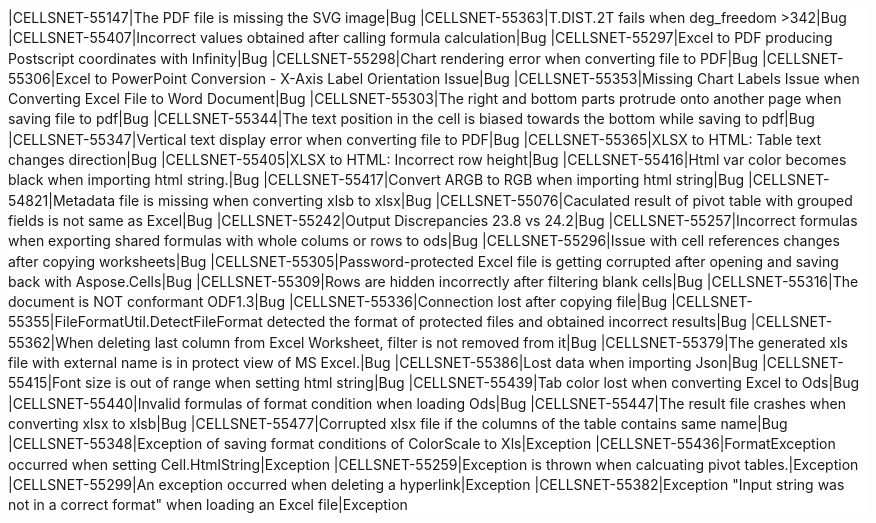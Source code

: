 |CELLSNET-55147|The PDF file is missing the SVG image|Bug
|CELLSNET-55363|T.DIST.2T fails when deg_freedom >342|Bug
|CELLSNET-55407|Incorrect values obtained after calling formula calculation|Bug
|CELLSNET-55297|Excel to PDF producing Postscript coordinates with Infinity|Bug
|CELLSNET-55298|Chart rendering error when converting file to PDF|Bug
|CELLSNET-55306|Excel to PowerPoint Conversion - X-Axis Label Orientation Issue|Bug
|CELLSNET-55353|Missing Chart Labels Issue when Converting Excel File to Word Document|Bug
|CELLSNET-55303|The right and bottom parts protrude onto another page when saving file to pdf|Bug
|CELLSNET-55344|The text position in the cell is biased towards the bottom while saving to pdf|Bug
|CELLSNET-55347|Vertical text display error when converting file to PDF|Bug
|CELLSNET-55365|XLSX to HTML: Table text changes direction|Bug
|CELLSNET-55405|XLSX to HTML: Incorrect row height|Bug
|CELLSNET-55416|Html var color becomes black when importing html string.|Bug
|CELLSNET-55417|Convert ARGB to RGB when importing html string|Bug
|CELLSNET-54821|Metadata file is missing when converting xlsb to xlsx|Bug
|CELLSNET-55076|Caculated result of pivot table with grouped fields is not same as Excel|Bug
|CELLSNET-55242|Output Discrepancies 23.8 vs 24.2|Bug
|CELLSNET-55257|Incorrect formulas when exporting shared formulas with whole colums or rows to ods|Bug
|CELLSNET-55296|Issue with cell references changes after copying worksheets|Bug
|CELLSNET-55305|Password-protected Excel file is getting corrupted after opening and saving back with Aspose.Cells|Bug
|CELLSNET-55309|Rows are hidden incorrectly after filtering blank cells|Bug
|CELLSNET-55316|The document is NOT conformant ODF1.3|Bug
|CELLSNET-55336|Connection lost  after copying file|Bug
|CELLSNET-55355|FileFormatUtil.DetectFileFormat detected the format of protected files and obtained incorrect results|Bug
|CELLSNET-55362|When deleting last column from Excel Worksheet, filter is not removed from it|Bug
|CELLSNET-55379|The generated xls file with external name is in protect view of MS Excel.|Bug
|CELLSNET-55386|Lost data when importing Json|Bug
|CELLSNET-55415|Font size is out of range when setting html string|Bug
|CELLSNET-55439|Tab color lost when converting Excel to Ods|Bug
|CELLSNET-55440|Invalid formulas of format condition when loading Ods|Bug
|CELLSNET-55447|The result file crashes when converting xlsx to xlsb|Bug
|CELLSNET-55477|Corrupted xlsx file if the columns of the table contains same name|Bug
|CELLSNET-55348|Exception of saving format conditions of ColorScale to Xls|Exception
|CELLSNET-55436|FormatException occurred when setting Cell.HtmlString|Exception
|CELLSNET-55259|Exception is thrown when calcuating pivot tables.|Exception
|CELLSNET-55299|An exception occurred when deleting a hyperlink|Exception
|CELLSNET-55382|Exception "Input string was not in a correct format" when loading an Excel file|Exception